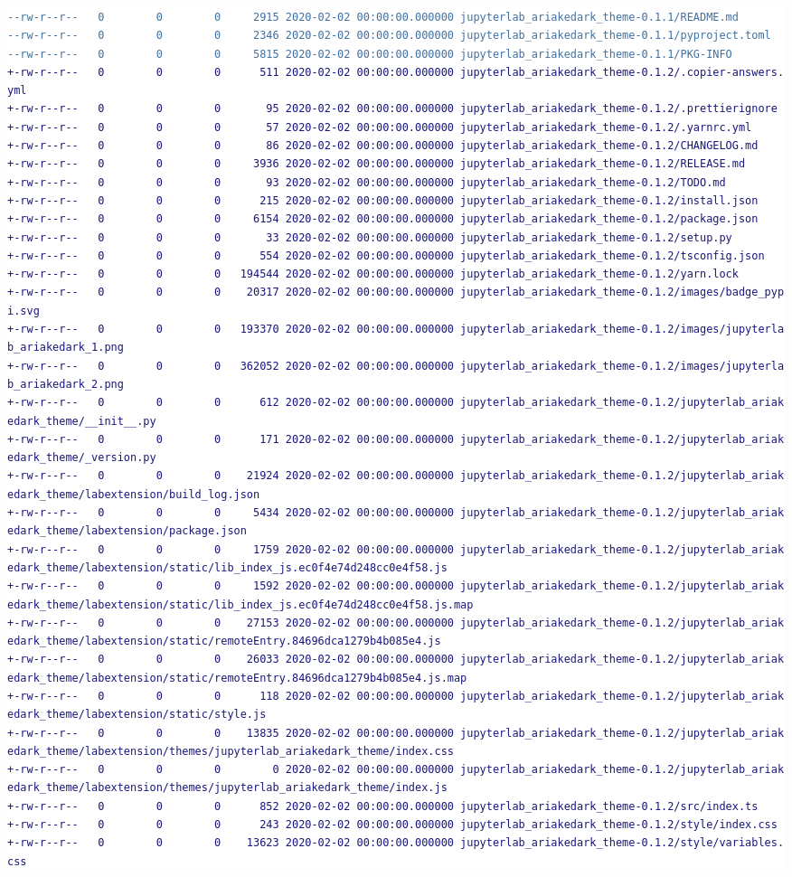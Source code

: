 ```diff
--rw-r--r--   0        0        0     2915 2020-02-02 00:00:00.000000 jupyterlab_ariakedark_theme-0.1.1/README.md
--rw-r--r--   0        0        0     2346 2020-02-02 00:00:00.000000 jupyterlab_ariakedark_theme-0.1.1/pyproject.toml
--rw-r--r--   0        0        0     5815 2020-02-02 00:00:00.000000 jupyterlab_ariakedark_theme-0.1.1/PKG-INFO
+-rw-r--r--   0        0        0      511 2020-02-02 00:00:00.000000 jupyterlab_ariakedark_theme-0.1.2/.copier-answers.yml
+-rw-r--r--   0        0        0       95 2020-02-02 00:00:00.000000 jupyterlab_ariakedark_theme-0.1.2/.prettierignore
+-rw-r--r--   0        0        0       57 2020-02-02 00:00:00.000000 jupyterlab_ariakedark_theme-0.1.2/.yarnrc.yml
+-rw-r--r--   0        0        0       86 2020-02-02 00:00:00.000000 jupyterlab_ariakedark_theme-0.1.2/CHANGELOG.md
+-rw-r--r--   0        0        0     3936 2020-02-02 00:00:00.000000 jupyterlab_ariakedark_theme-0.1.2/RELEASE.md
+-rw-r--r--   0        0        0       93 2020-02-02 00:00:00.000000 jupyterlab_ariakedark_theme-0.1.2/TODO.md
+-rw-r--r--   0        0        0      215 2020-02-02 00:00:00.000000 jupyterlab_ariakedark_theme-0.1.2/install.json
+-rw-r--r--   0        0        0     6154 2020-02-02 00:00:00.000000 jupyterlab_ariakedark_theme-0.1.2/package.json
+-rw-r--r--   0        0        0       33 2020-02-02 00:00:00.000000 jupyterlab_ariakedark_theme-0.1.2/setup.py
+-rw-r--r--   0        0        0      554 2020-02-02 00:00:00.000000 jupyterlab_ariakedark_theme-0.1.2/tsconfig.json
+-rw-r--r--   0        0        0   194544 2020-02-02 00:00:00.000000 jupyterlab_ariakedark_theme-0.1.2/yarn.lock
+-rw-r--r--   0        0        0    20317 2020-02-02 00:00:00.000000 jupyterlab_ariakedark_theme-0.1.2/images/badge_pypi.svg
+-rw-r--r--   0        0        0   193370 2020-02-02 00:00:00.000000 jupyterlab_ariakedark_theme-0.1.2/images/jupyterlab_ariakedark_1.png
+-rw-r--r--   0        0        0   362052 2020-02-02 00:00:00.000000 jupyterlab_ariakedark_theme-0.1.2/images/jupyterlab_ariakedark_2.png
+-rw-r--r--   0        0        0      612 2020-02-02 00:00:00.000000 jupyterlab_ariakedark_theme-0.1.2/jupyterlab_ariakedark_theme/__init__.py
+-rw-r--r--   0        0        0      171 2020-02-02 00:00:00.000000 jupyterlab_ariakedark_theme-0.1.2/jupyterlab_ariakedark_theme/_version.py
+-rw-r--r--   0        0        0    21924 2020-02-02 00:00:00.000000 jupyterlab_ariakedark_theme-0.1.2/jupyterlab_ariakedark_theme/labextension/build_log.json
+-rw-r--r--   0        0        0     5434 2020-02-02 00:00:00.000000 jupyterlab_ariakedark_theme-0.1.2/jupyterlab_ariakedark_theme/labextension/package.json
+-rw-r--r--   0        0        0     1759 2020-02-02 00:00:00.000000 jupyterlab_ariakedark_theme-0.1.2/jupyterlab_ariakedark_theme/labextension/static/lib_index_js.ec0f4e74d248cc0e4f58.js
+-rw-r--r--   0        0        0     1592 2020-02-02 00:00:00.000000 jupyterlab_ariakedark_theme-0.1.2/jupyterlab_ariakedark_theme/labextension/static/lib_index_js.ec0f4e74d248cc0e4f58.js.map
+-rw-r--r--   0        0        0    27153 2020-02-02 00:00:00.000000 jupyterlab_ariakedark_theme-0.1.2/jupyterlab_ariakedark_theme/labextension/static/remoteEntry.84696dca1279b4b085e4.js
+-rw-r--r--   0        0        0    26033 2020-02-02 00:00:00.000000 jupyterlab_ariakedark_theme-0.1.2/jupyterlab_ariakedark_theme/labextension/static/remoteEntry.84696dca1279b4b085e4.js.map
+-rw-r--r--   0        0        0      118 2020-02-02 00:00:00.000000 jupyterlab_ariakedark_theme-0.1.2/jupyterlab_ariakedark_theme/labextension/static/style.js
+-rw-r--r--   0        0        0    13835 2020-02-02 00:00:00.000000 jupyterlab_ariakedark_theme-0.1.2/jupyterlab_ariakedark_theme/labextension/themes/jupyterlab_ariakedark_theme/index.css
+-rw-r--r--   0        0        0        0 2020-02-02 00:00:00.000000 jupyterlab_ariakedark_theme-0.1.2/jupyterlab_ariakedark_theme/labextension/themes/jupyterlab_ariakedark_theme/index.js
+-rw-r--r--   0        0        0      852 2020-02-02 00:00:00.000000 jupyterlab_ariakedark_theme-0.1.2/src/index.ts
+-rw-r--r--   0        0        0      243 2020-02-02 00:00:00.000000 jupyterlab_ariakedark_theme-0.1.2/style/index.css
+-rw-r--r--   0        0        0    13623 2020-02-02 00:00:00.000000 jupyterlab_ariakedark_theme-0.1.2/style/variables.css
```